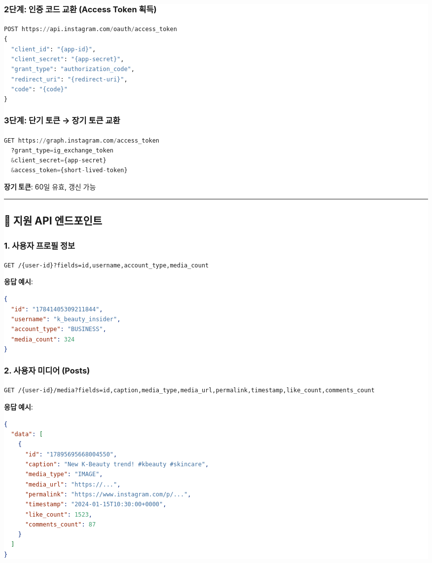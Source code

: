 ### 2단계: 인증 코드 교환 (Access Token 획득)

```python
POST https://api.instagram.com/oauth/access_token
{
  "client_id": "{app-id}",
  "client_secret": "{app-secret}",
  "grant_type": "authorization_code",
  "redirect_uri": "{redirect-uri}",
  "code": "{code}"
}
```

### 3단계: 단기 토큰 → 장기 토큰 교환

```python
GET https://graph.instagram.com/access_token
  ?grant_type=ig_exchange_token
  &client_secret={app-secret}
  &access_token={short-lived-token}
```

**장기 토큰**: 60일 유효, 갱신 가능

---

## 🎯 지원 API 엔드포인트

### 1. 사용자 프로필 정보

```
GET /{user-id}?fields=id,username,account_type,media_count
```

**응답 예시**:
```json
{
  "id": "17841405309211844",
  "username": "k_beauty_insider",
  "account_type": "BUSINESS",
  "media_count": 324
}
```

### 2. 사용자 미디어 (Posts)

```
GET /{user-id}/media?fields=id,caption,media_type,media_url,permalink,timestamp,like_count,comments_count
```

**응답 예시**:
```json
{
  "data": [
    {
      "id": "17895695668004550",
      "caption": "New K-Beauty trend! #kbeauty #skincare",
      "media_type": "IMAGE",
      "media_url": "https://...",
      "permalink": "https://www.instagram.com/p/...",
      "timestamp": "2024-01-15T10:30:00+0000",
      "like_count": 1523,
      "comments_count": 87
    }
  ]
}
```